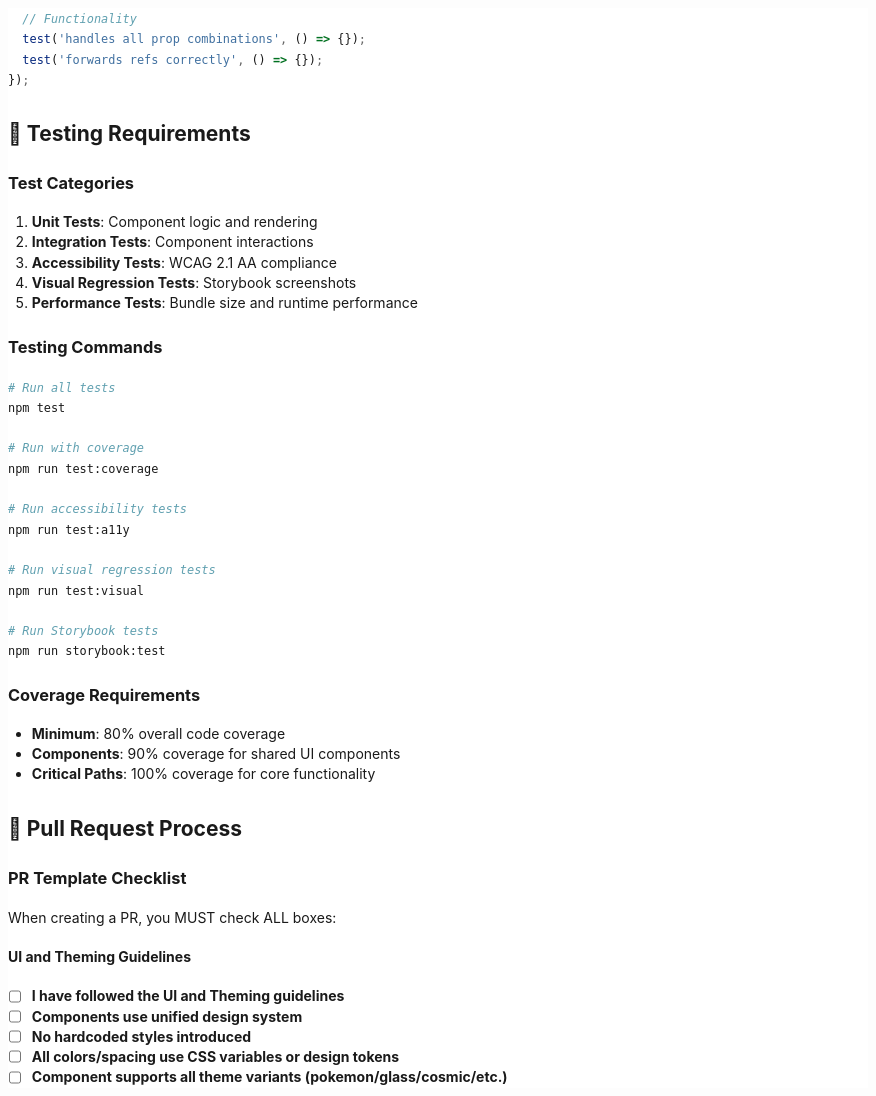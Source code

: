 ```typescript
  // Functionality
  test('handles all prop combinations', () => {});
  test('forwards refs correctly', () => {});
});
```

## 🧪 Testing Requirements

### Test Categories

1. **Unit Tests**: Component logic and rendering
2. **Integration Tests**: Component interactions
3. **Accessibility Tests**: WCAG 2.1 AA compliance
4. **Visual Regression Tests**: Storybook screenshots
5. **Performance Tests**: Bundle size and runtime performance

### Testing Commands
```bash
# Run all tests
npm test

# Run with coverage
npm run test:coverage

# Run accessibility tests
npm run test:a11y

# Run visual regression tests
npm run test:visual

# Run Storybook tests
npm run storybook:test
```

### Coverage Requirements
- **Minimum**: 80% overall code coverage
- **Components**: 90% coverage for shared UI components
- **Critical Paths**: 100% coverage for core functionality

## 📝 Pull Request Process

### PR Template Checklist

When creating a PR, you MUST check ALL boxes:

#### UI and Theming Guidelines
- [ ] **I have followed the UI and Theming guidelines**
- [ ] **Components use unified design system**
- [ ] **No hardcoded styles introduced**
- [ ] **All colors/spacing use CSS variables or design tokens**
- [ ] **Component supports all theme variants (pokemon/glass/cosmic/etc.)**
